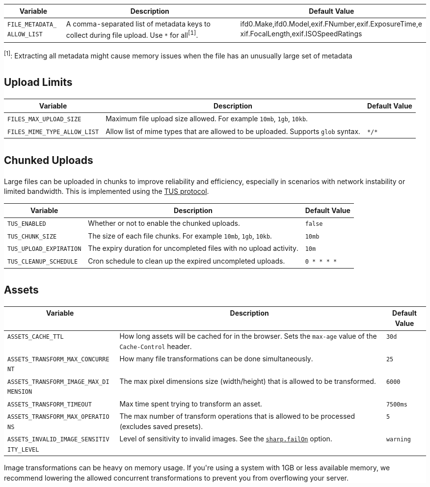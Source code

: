 | Variable                   | Description                                                                                           | Default Value                                                                             |
| -------------------------- | ----------------------------------------------------------------------------------------------------- | ----------------------------------------------------------------------------------------- |
| `FILE_METADATA_ALLOW_LIST` | A comma-separated list of metadata keys to collect during file upload. Use `*` for all<sup>[1]</sup>. | ifd0.Make,ifd0.Model,exif.FNumber,exif.ExposureTime,exif.FocalLength,exif.ISOSpeedRatings |

<sup>[1]</sup>: Extracting all metadata might cause memory issues when the file has an unusually large set of metadata

## Upload Limits

| Variable                     | Description                                                                       | Default Value |
| ---------------------------- | --------------------------------------------------------------------------------- | ------------- |
| `FILES_MAX_UPLOAD_SIZE`      | Maximum file upload size allowed. For example `10mb`, `1gb`, `10kb`.              |               |
| `FILES_MIME_TYPE_ALLOW_LIST` | Allow list of mime types that are allowed to be uploaded. Supports `glob` syntax. | `*/*`         |

## Chunked Uploads

Large files can be uploaded in chunks to improve reliability and efficiency, especially in scenarios with network instability or limited bandwidth. This is implemented using the [TUS protocol](https://tus.io/).

| Variable                | Description                                                        | Default Value |
| ----------------------- | ------------------------------------------------------------------ | ------------- |
| `TUS_ENABLED`           | Whether or not to enable the chunked uploads.                      | `false`       |
| `TUS_CHUNK_SIZE`        | The size of each file chunks. For example `10mb`, `1gb`, `10kb`.   | `10mb`        |
| `TUS_UPLOAD_EXPIRATION` | The expiry duration for uncompleted files with no upload activity. | `10m`         |
| `TUS_CLEANUP_SCHEDULE`  | Cron schedule to clean up the expired uncompleted uploads.         | `0 * * * *`   |

## Assets

| Variable                                 | Description                                                                                                                          | Default Value |
| ---------------------------------------- | ------------------------------------------------------------------------------------------------------------------------------------ | ------------- |
| `ASSETS_CACHE_TTL`                       | How long assets will be cached for in the browser. Sets the `max-age` value of the `Cache-Control` header.                           | `30d`         |
| `ASSETS_TRANSFORM_MAX_CONCURRENT`        | How many file transformations can be done simultaneously.                                                                            | `25`          |
| `ASSETS_TRANSFORM_IMAGE_MAX_DIMENSION`   | The max pixel dimensions size (width/height) that is allowed to be transformed.                                                      | `6000`        |
| `ASSETS_TRANSFORM_TIMEOUT`               | Max time spent trying to transform an asset.                                                                                         | `7500ms`      |
| `ASSETS_TRANSFORM_MAX_OPERATIONS`        | The max number of transform operations that is allowed to be processed (excludes saved presets).                                     | `5`           |
| `ASSETS_INVALID_IMAGE_SENSITIVITY_LEVEL` | Level of sensitivity to invalid images. See the [`sharp.failOn`](https://sharp.pixelplumbing.com/api-constructor#parameters) option. | `warning`     |

Image transformations can be heavy on memory usage. If you're using a system with 1GB or less available memory, we recommend lowering the allowed concurrent transformations to prevent you from overflowing your server.
